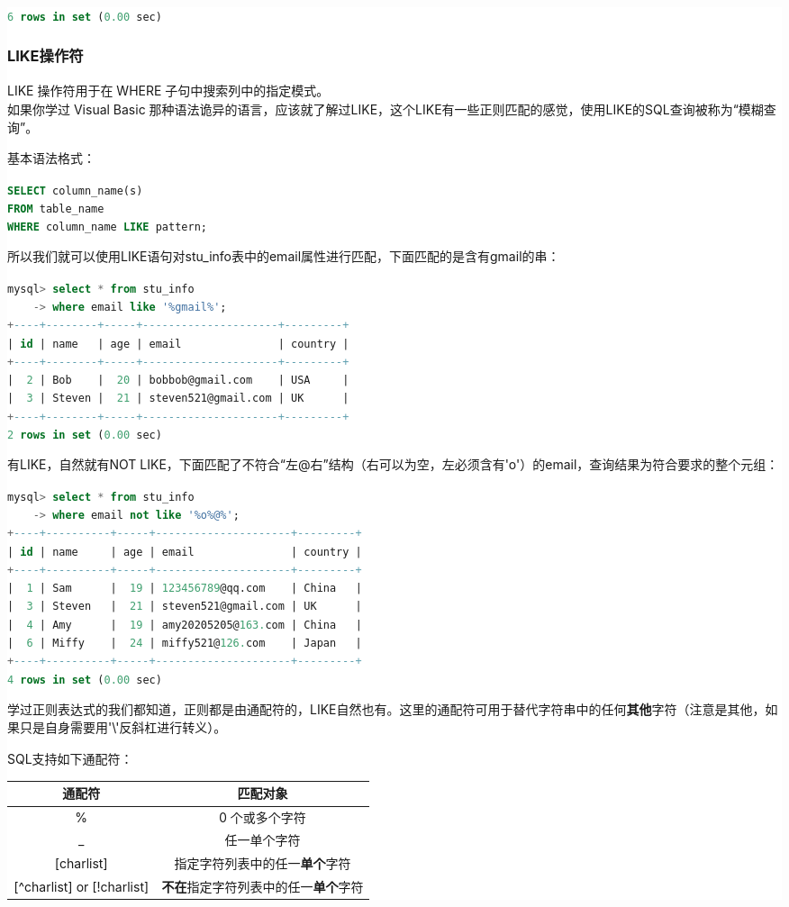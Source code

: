 ```sql
6 rows in set (0.00 sec)
```

### LIKE操作符

LIKE 操作符用于在 WHERE 子句中搜索列中的指定模式。<br/>
如果你学过 Visual Basic 那种语法诡异的语言，应该就了解过LIKE，这个LIKE有一些正则匹配的感觉，使用LIKE的SQL查询被称为“模糊查询”。

基本语法格式：

```sql
SELECT column_name(s)
FROM table_name
WHERE column_name LIKE pattern;
```
所以我们就可以使用LIKE语句对stu_info表中的email属性进行匹配，下面匹配的是含有gmail的串：
```sql
mysql> select * from stu_info
    -> where email like '%gmail%';
+----+--------+-----+---------------------+---------+
| id | name   | age | email               | country |
+----+--------+-----+---------------------+---------+
|  2 | Bob    |  20 | bobbob@gmail.com    | USA     |
|  3 | Steven |  21 | steven521@gmail.com | UK      |
+----+--------+-----+---------------------+---------+
2 rows in set (0.00 sec)
```
有LIKE，自然就有NOT LIKE，下面匹配了不符合“左@右”结构（右可以为空，左必须含有'o'）的email，查询结果为符合要求的整个元组：
```sql
mysql> select * from stu_info
    -> where email not like '%o%@%';
+----+----------+-----+---------------------+---------+
| id | name     | age | email               | country |
+----+----------+-----+---------------------+---------+
|  1 | Sam      |  19 | 123456789@qq.com    | China   |
|  3 | Steven   |  21 | steven521@gmail.com | UK      |
|  4 | Amy      |  19 | amy20205205@163.com | China   |
|  6 | Miffy    |  24 | miffy521@126.com    | Japan   |
+----+----------+-----+---------------------+---------+
4 rows in set (0.00 sec)
```
学过正则表达式的我们都知道，正则都是由通配符的，LIKE自然也有。这里的通配符可用于替代字符串中的任何**其他**字符（注意是其他，如果只是自身需要用'\\'反斜杠进行转义）。

SQL支持如下通配符：

|通配符 |	匹配对象|
|:---:|:---:|
|% 	|0 个或多个字符|
|_ 	|任一单个字符|
|[charlist] 	|指定字符列表中的任一**单个**字符|
|[\^charlist] or [!charlist] 	|**不在**指定字符列表中的任一**单个**字符|
